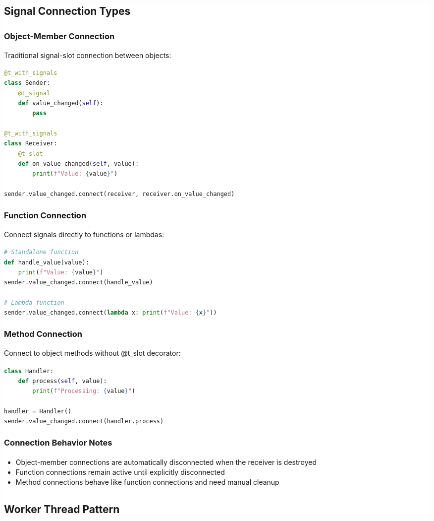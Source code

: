 ## Signal Connection Types

### Object-Member Connection
Traditional signal-slot connection between objects:
```python
@t_with_signals
class Sender:
    @t_signal
    def value_changed(self):
        pass

@t_with_signals
class Receiver:
    @t_slot
    def on_value_changed(self, value):
        print(f"Value: {value}")

sender.value_changed.connect(receiver, receiver.on_value_changed)
```

### Function Connection
Connect signals directly to functions or lambdas:
```python
# Standalone function
def handle_value(value):
    print(f"Value: {value}")
sender.value_changed.connect(handle_value)

# Lambda function
sender.value_changed.connect(lambda x: print(f"Value: {x}"))
```

### Method Connection
Connect to object methods without @t_slot decorator:
```python
class Handler:
    def process(self, value):
        print(f"Processing: {value}")

handler = Handler()
sender.value_changed.connect(handler.process)
```

### Connection Behavior Notes
- Object-member connections are automatically disconnected when the receiver is destroyed
- Function connections remain active until explicitly disconnected
- Method connections behave like function connections and need manual cleanup

## Worker Thread Pattern
